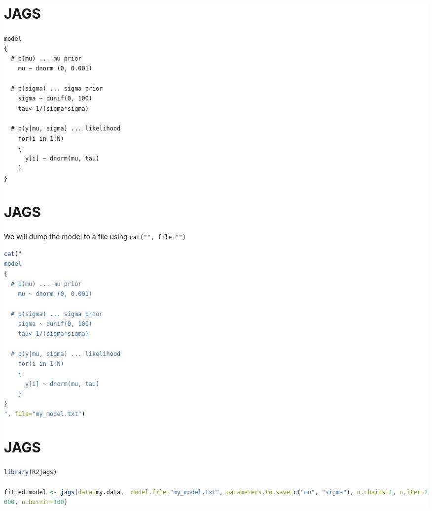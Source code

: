

JAGS
========================================================

```
model
{
  # p(mu) ... mu prior
    mu ~ dnorm (0, 0.001)
    
  # p(sigma) ... sigma prior
    sigma ~ dunif(0, 100)
    tau<-1/(sigma*sigma)
    
  # p(y|mu, sigma) ... likelihood
    for(i in 1:N)
    {
      y[i] ~ dnorm(mu, tau)    
    }
}
```

JAGS
========================================================
We will dump the model to a file using ```cat("", file="")```


```r
cat("
model
{
  # p(mu) ... mu prior
    mu ~ dnorm (0, 0.001)
    
  # p(sigma) ... sigma prior
    sigma ~ dunif(0, 100)
    tau<-1/(sigma*sigma)
    
  # p(y|mu, sigma) ... likelihood
    for(i in 1:N)
    {
      y[i] ~ dnorm(mu, tau)    
    }
}
", file="my_model.txt")
```

JAGS
========================================================

```r
library(R2jags)

fitted.model <- jags(data=my.data,  model.file="my_model.txt", parameters.to.save=c("mu", "sigma"), n.chains=1, n.iter=1000, n.burnin=100)
```
